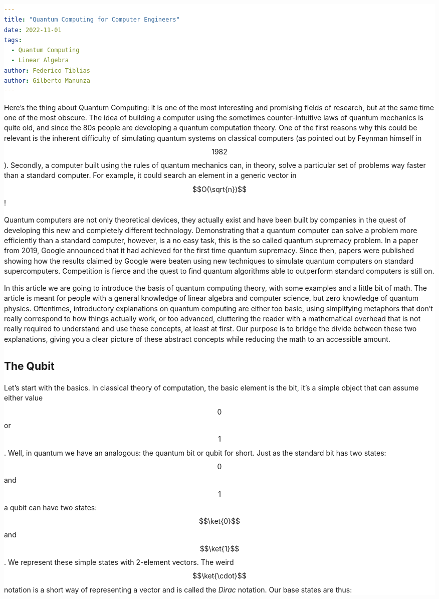 ```yaml
---
title: "Quantum Computing for Computer Engineers"
date: 2022-11-01
tags:
  - Quantum Computing
  - Linear Algebra
author: Federico Tiblias
author: Gilberto Manunza
---
```


Here’s the thing about Quantum Computing: it is one of the most
interesting and promising fields of research, but at the same time one
of the most obscure. The idea of building a computer using the sometimes
counter-intuitive laws of quantum mechanics is quite old, and since the
80s people are developing a quantum computation theory. One of the first
reasons why this could be relevant is the inherent difficulty of
simulating quantum systems on classical computers (as pointed out by
Feynman himself in $$1982$$). Secondly, a computer built using the rules
of quantum mechanics can, in theory, solve a particular set of problems
way faster than a standard computer. For example, it could search an
element in a generic vector in $$O(\sqrt{n})$$!

Quantum computers are not only theoretical devices, they actually exist
and have been built by companies in the quest of developing this new and
completely different technology. Demonstrating that a quantum computer
can solve a problem more efficiently than a standard computer, however,
is a no easy task, this is the so called quantum supremacy problem. In a
paper from 2019, Google announced that it had achieved for the first
time quantum supremacy. Since then, papers were published showing how
the results claimed by Google were beaten using new techniques to
simulate quantum computers on standard supercomputers. Competition is
fierce and the quest to find quantum algorithms able to outperform
standard computers is still on.

In this article we are going to introduce the basis of quantum computing
theory, with some examples and a little bit of math. The article is
meant for people with a general knowledge of linear algebra and computer
science, but zero knowledge of quantum physics. Oftentimes, introductory
explanations on quantum computing are either too basic, using
simplifying metaphors that don’t really correspond to how things
actually work, or too advanced, cluttering the reader with a
mathematical overhead that is not really required to understand and use
these concepts, at least at first. Our purpose is to bridge the divide
between these two explanations, giving you a clear picture of these
abstract concepts while reducing the math to an accessible amount.

## The Qubit

Let’s start with the basics. In classical theory of computation, the
basic element is the bit, it’s a simple object that can assume either
value $$0$$ or $$1$$. Well, in quantum we have an analogous: the quantum bit
or qubit for short. Just as the standard bit has two states: $$0$$ and $$1$$
a qubit can have two states: $$\ket{0}$$ and $$\ket{1}$$. We represent these
simple states with 2-element vectors. The weird $$\ket{\cdot}$$ notation
is a short way of representing a vector and is called the *Dirac* notation. Our
base states are thus:
